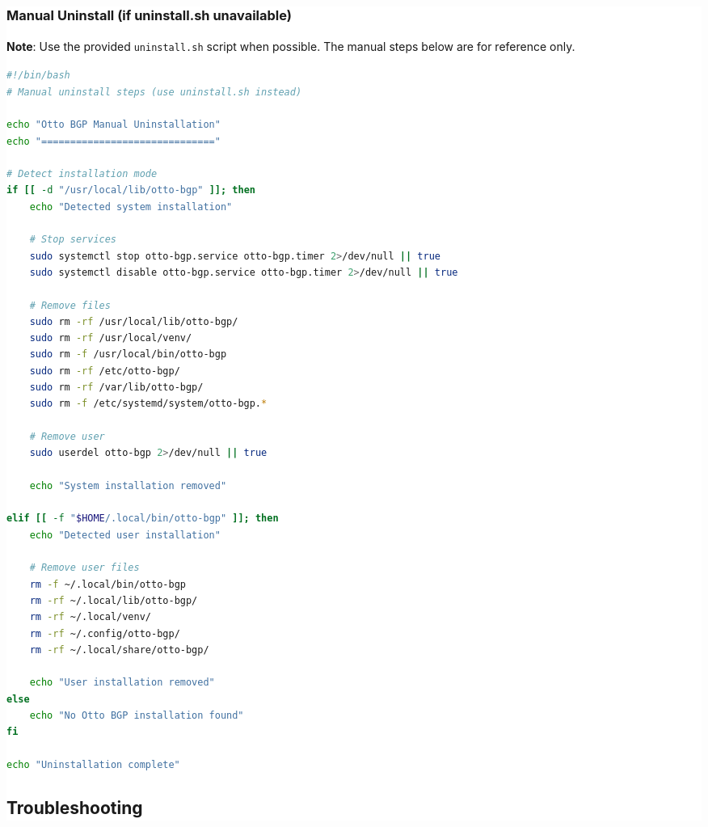 ### Manual Uninstall (if uninstall.sh unavailable)

**Note**: Use the provided `uninstall.sh` script when possible. The manual steps below are for reference only.

```bash
#!/bin/bash
# Manual uninstall steps (use uninstall.sh instead)

echo "Otto BGP Manual Uninstallation"
echo "=============================="

# Detect installation mode
if [[ -d "/usr/local/lib/otto-bgp" ]]; then
    echo "Detected system installation"
    
    # Stop services
    sudo systemctl stop otto-bgp.service otto-bgp.timer 2>/dev/null || true
    sudo systemctl disable otto-bgp.service otto-bgp.timer 2>/dev/null || true
    
    # Remove files
    sudo rm -rf /usr/local/lib/otto-bgp/
    sudo rm -rf /usr/local/venv/
    sudo rm -f /usr/local/bin/otto-bgp
    sudo rm -rf /etc/otto-bgp/
    sudo rm -rf /var/lib/otto-bgp/
    sudo rm -f /etc/systemd/system/otto-bgp.*
    
    # Remove user
    sudo userdel otto-bgp 2>/dev/null || true
    
    echo "System installation removed"
    
elif [[ -f "$HOME/.local/bin/otto-bgp" ]]; then
    echo "Detected user installation"
    
    # Remove user files
    rm -f ~/.local/bin/otto-bgp
    rm -rf ~/.local/lib/otto-bgp/
    rm -rf ~/.local/venv/
    rm -rf ~/.config/otto-bgp/
    rm -rf ~/.local/share/otto-bgp/
    
    echo "User installation removed"
else
    echo "No Otto BGP installation found"
fi

echo "Uninstallation complete"
```

## Troubleshooting
